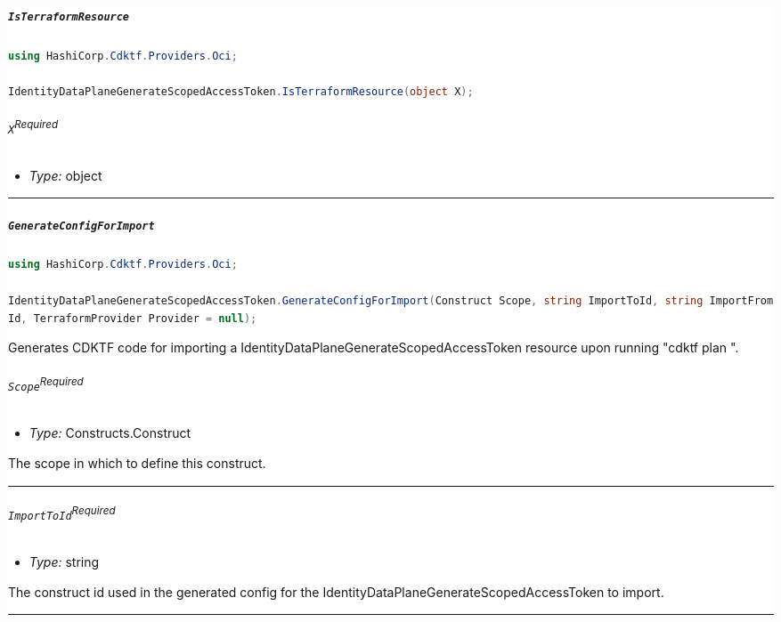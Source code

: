 
##### `IsTerraformResource` <a name="IsTerraformResource" id="rhizo-co-terraform-provider-oci.identityDataPlaneGenerateScopedAccessToken.IdentityDataPlaneGenerateScopedAccessToken.isTerraformResource"></a>

```csharp
using HashiCorp.Cdktf.Providers.Oci;

IdentityDataPlaneGenerateScopedAccessToken.IsTerraformResource(object X);
```

###### `X`<sup>Required</sup> <a name="X" id="rhizo-co-terraform-provider-oci.identityDataPlaneGenerateScopedAccessToken.IdentityDataPlaneGenerateScopedAccessToken.isTerraformResource.parameter.x"></a>

- *Type:* object

---

##### `GenerateConfigForImport` <a name="GenerateConfigForImport" id="rhizo-co-terraform-provider-oci.identityDataPlaneGenerateScopedAccessToken.IdentityDataPlaneGenerateScopedAccessToken.generateConfigForImport"></a>

```csharp
using HashiCorp.Cdktf.Providers.Oci;

IdentityDataPlaneGenerateScopedAccessToken.GenerateConfigForImport(Construct Scope, string ImportToId, string ImportFromId, TerraformProvider Provider = null);
```

Generates CDKTF code for importing a IdentityDataPlaneGenerateScopedAccessToken resource upon running "cdktf plan <stack-name>".

###### `Scope`<sup>Required</sup> <a name="Scope" id="rhizo-co-terraform-provider-oci.identityDataPlaneGenerateScopedAccessToken.IdentityDataPlaneGenerateScopedAccessToken.generateConfigForImport.parameter.scope"></a>

- *Type:* Constructs.Construct

The scope in which to define this construct.

---

###### `ImportToId`<sup>Required</sup> <a name="ImportToId" id="rhizo-co-terraform-provider-oci.identityDataPlaneGenerateScopedAccessToken.IdentityDataPlaneGenerateScopedAccessToken.generateConfigForImport.parameter.importToId"></a>

- *Type:* string

The construct id used in the generated config for the IdentityDataPlaneGenerateScopedAccessToken to import.

---